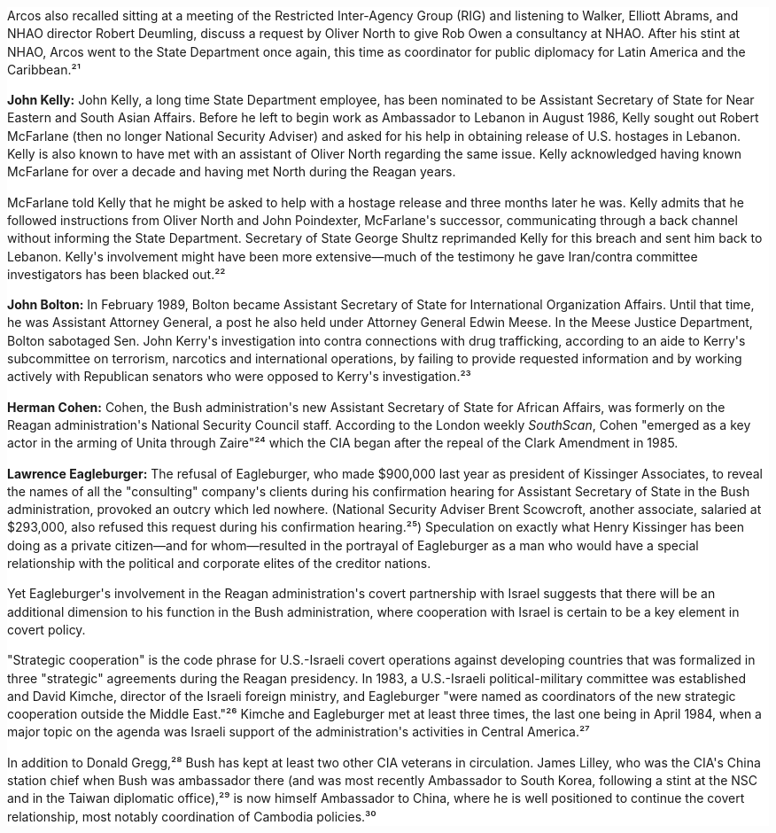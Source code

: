 Arcos also recalled sitting at a meeting of the Restricted Inter-Agency Group (RIG) and listening to Walker, Elliott Abrams, and NHAO director Robert Deumling, discuss a request by Oliver North to give Rob Owen a consultancy at NHAO. After his stint at NHAO, Arcos went to the State Department once again, this time as coordinator for public diplomacy for Latin America and the Caribbean.²¹

**John Kelly:** John Kelly, a long time State Department employee, has been nominated to be Assistant Secretary of State for Near Eastern and South Asian Affairs. Before he left to begin work as Ambassador to Lebanon in August 1986, Kelly sought out Robert McFarlane (then no longer National Security Adviser) and asked for his help in obtaining release of U.S. hostages in Lebanon. Kelly is also known to have met with an assistant of Oliver North regarding the same issue. Kelly acknowledged having known McFarlane for over a decade and having met North during the Reagan years.

McFarlane told Kelly that he might be asked to help with a hostage release and three months later he was. Kelly admits that he followed instructions from Oliver North and John Poindexter, McFarlane's successor, communicating through a back channel without informing the State Department. Secretary of State George Shultz reprimanded Kelly for this breach and sent him back to Lebanon. Kelly's involvement might have been more extensive—much of the testimony he gave Iran/contra committee investigators has been blacked out.²²

**John Bolton:** In February 1989, Bolton became Assistant Secretary of State for International Organization Affairs. Until that time, he was Assistant Attorney General, a post he also held under Attorney General Edwin Meese. In the Meese Justice Department, Bolton sabotaged Sen. John Kerry's investigation into contra connections with drug trafficking, according to an aide to Kerry's subcommittee on terrorism, narcotics and international operations, by failing to provide requested information and by working actively with Republican senators who were opposed to Kerry's investigation.²³

**Herman Cohen:** Cohen, the Bush administration's new Assistant Secretary of State for African Affairs, was formerly on the Reagan administration's National Security Council staff. According to the London weekly *SouthScan*, Cohen "emerged as a key actor in the arming of Unita through Zaire"²⁴ which the CIA began after the repeal of the Clark Amendment in 1985.

**Lawrence Eagleburger:** The refusal of Eagleburger, who made $900,000 last year as president of Kissinger Associates, to reveal the names of all the "consulting" company's clients during his confirmation hearing for Assistant Secretary of State in the Bush administration, provoked an outcry which led nowhere. (National Security Adviser Brent Scowcroft, another associate, salaried at $293,000, also refused this request during his confirmation hearing.²⁵) Speculation on exactly what Henry Kissinger has been doing as a private citizen—and for whom—resulted in the portrayal of Eagleburger as a man who would have a special relationship with the political and corporate elites of the creditor nations.

Yet Eagleburger's involvement in the Reagan administration's covert partnership with Israel suggests that there will be an additional dimension to his function in the Bush administration, where cooperation with Israel is certain to be a key element in covert policy.

"Strategic cooperation" is the code phrase for U.S.-Israeli covert operations against developing countries that was formalized in three "strategic" agreements during the Reagan presidency. In 1983, a U.S.-Israeli political-military committee was established and David Kimche, director of the Israeli foreign ministry, and Eagleburger "were named as coordinators of the new strategic cooperation outside the Middle East."²⁶ Kimche and Eagleburger met at least three times, the last one being in April 1984, when a major topic on the agenda was Israeli support of the administration's activities in Central America.²⁷

In addition to Donald Gregg,²⁸ Bush has kept at least two other CIA veterans in circulation. James Lilley, who was the CIA's China station chief when Bush was ambassador there (and was most recently Ambassador to South Korea, following a stint at the NSC and in the Taiwan diplomatic office),²⁹ is now himself Ambassador to China, where he is well positioned to continue the covert relationship, most notably coordination of Cambodia policies.³⁰
